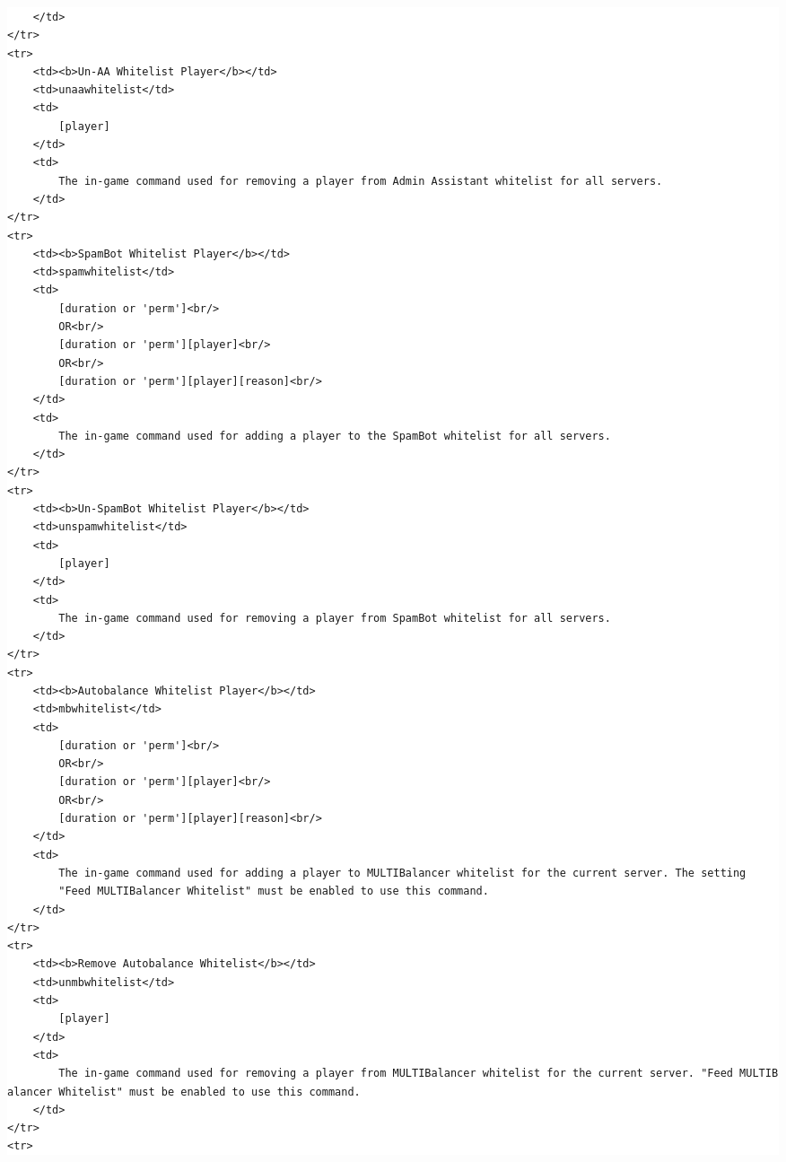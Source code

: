         </td>
    </tr>
    <tr>
        <td><b>Un-AA Whitelist Player</b></td>
        <td>unaawhitelist</td>
        <td>
            [player]
        </td>
        <td>
            The in-game command used for removing a player from Admin Assistant whitelist for all servers.
        </td>
    </tr>
    <tr>
        <td><b>SpamBot Whitelist Player</b></td>
        <td>spamwhitelist</td>
        <td>
            [duration or 'perm']<br/>
            OR<br/>
            [duration or 'perm'][player]<br/>
            OR<br/>
            [duration or 'perm'][player][reason]<br/>
        </td>
        <td>
            The in-game command used for adding a player to the SpamBot whitelist for all servers.
        </td>
    </tr>
    <tr>
        <td><b>Un-SpamBot Whitelist Player</b></td>
        <td>unspamwhitelist</td>
        <td>
            [player]
        </td>
        <td>
            The in-game command used for removing a player from SpamBot whitelist for all servers.
        </td>
    </tr>
    <tr>
        <td><b>Autobalance Whitelist Player</b></td>
        <td>mbwhitelist</td>
        <td>
            [duration or 'perm']<br/>
            OR<br/>
            [duration or 'perm'][player]<br/>
            OR<br/>
            [duration or 'perm'][player][reason]<br/>
        </td>
        <td>
            The in-game command used for adding a player to MULTIBalancer whitelist for the current server. The setting
            "Feed MULTIBalancer Whitelist" must be enabled to use this command.
        </td>
    </tr>
    <tr>
        <td><b>Remove Autobalance Whitelist</b></td>
        <td>unmbwhitelist</td>
        <td>
            [player]
        </td>
        <td>
            The in-game command used for removing a player from MULTIBalancer whitelist for the current server. "Feed MULTIBalancer Whitelist" must be enabled to use this command.
        </td>
    </tr>
    <tr>

[//]: # "<latest_stable_release>8.2.0.0</latest_stable_release>"